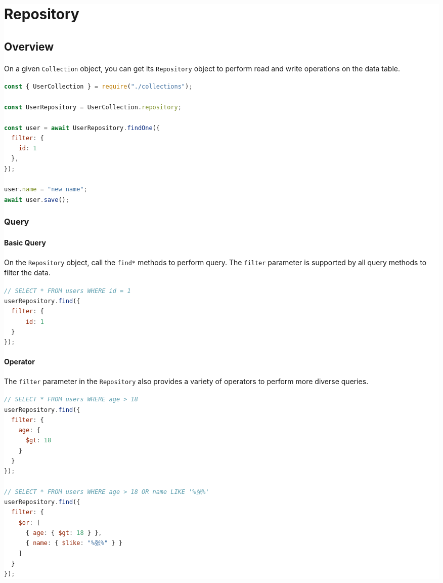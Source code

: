 # Repository

## Overview

On a given `Collection` object, you can get its `Repository` object to perform read and write operations on the data table.

```javascript
const { UserCollection } = require("./collections");

const UserRepository = UserCollection.repository;

const user = await UserRepository.findOne({
  filter: {
    id: 1
  },
});

user.name = "new name";
await user.save();
```

### Query

#### Basic Query

On the `Repository` object, call the `find*` methods to perform query. The `filter` parameter is supported by all query methods to filter the data.

```javascript
// SELECT * FROM users WHERE id = 1 
userRepository.find({
  filter: {
      id: 1
  }
});

```
#### Operator

The `filter` parameter in the `Repository` also provides a variety of operators to perform more diverse queries.

```javascript
// SELECT * FROM users WHERE age > 18
userRepository.find({
  filter: {
    age: {
      $gt: 18
    }
  }
});

// SELECT * FROM users WHERE age > 18 OR name LIKE '%张%'
userRepository.find({
  filter: {
    $or: [
      { age: { $gt: 18 } },
      { name: { $like: "%张%" } }
    ]
  }
});

```
